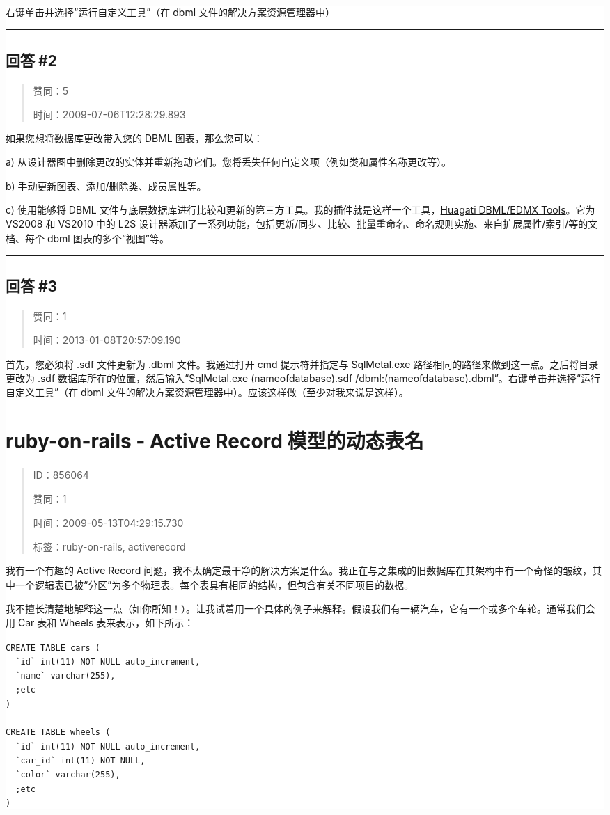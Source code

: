 右键单击并选择“运行自定义工具”（在 dbml 文件的解决方案资源管理器中）

* * *

## 回答 #2

> 赞同：5
> 
> 时间：2009-07-06T12:28:29.893

如果您想将数据库更改带入您的 DBML 图表，那么您可以：

a) 从设计器图中删除更改的实体并重新拖动它们。您将丢失任何自定义项（例如类和属性名称更改等）。

b) 手动更新图表、添加/删除类、成员属性等。

c) 使用能够将 DBML 文件与底层数据库进行比较和更新的第三方工具。我的插件就是这样一个工具，[Huagati DBML/EDMX Tools](http://www.huagati.com/dbmltools/)。它为 VS2008 和 VS2010 中的 L2S 设计器添加了一系列功能，包括更新/同步、比较、批量重命名、命名规则实施、来自扩展属性/索引/等的文档、每个 dbml 图表的多个“视图”等。

* * *

## 回答 #3

> 赞同：1
> 
> 时间：2013-01-08T20:57:09.190

首先，您必须将 .sdf 文件更新为 .dbml 文件。我通过打开 cmd 提示符并指定与 SqlMetal.exe 路径相同的路径来做到这一点。之后将目录更改为 .sdf 数据库所在的位置，然后输入“SqlMetal.exe (nameofdatabase).sdf /dbml:(nameofdatabase).dbml”。右键单击并选择“运行自定义工具”（在 dbml 文件的解决方案资源管理器中）。应该这样做（至少对我来说是这样）。

# ruby-on-rails - Active Record 模型的动态表名

> ID：856064
> 
> 赞同：1
> 
> 时间：2009-05-13T04:29:15.730
> 
> 标签：ruby-on-rails, activerecord

我有一个有趣的 Active Record 问题，我不太确定最干净的解决方案是什么。我正在与之集成的旧数据库在其架构中有一个奇怪的皱纹，其中一个逻辑表已被“分区”为多个物理表。每个表具有相同的结构，但包含有关不同项目的数据。

我不擅长清楚地解释这一点（如你所知！）。让我试着用一个具体的例子来解释。假设我们有一辆汽车，它有一个或多个车轮。通常我们会用 Car 表和 Wheels 表来表示，如下所示：

```
CREATE TABLE cars (
  `id` int(11) NOT NULL auto_increment,
  `name` varchar(255),
  ;etc
)

CREATE TABLE wheels (
  `id` int(11) NOT NULL auto_increment,
  `car_id` int(11) NOT NULL,
  `color` varchar(255),
  ;etc
) 
```
